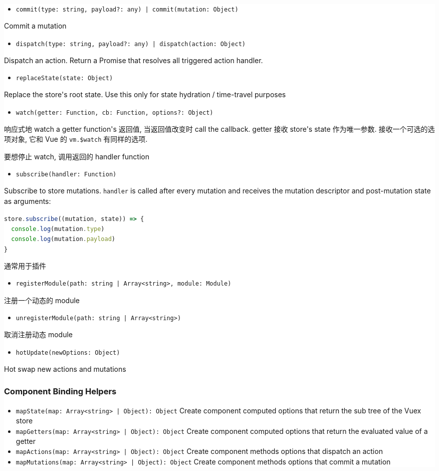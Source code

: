  * `commit(type: string, payload?: any) | commit(mutation: Object)`
 
  Commit a mutation
  
 * `dispatch(type: string, payload?: any) | dispatch(action: Object)`
 
  Dispatch an action. Return a Promise that resolves all triggered action handler.
  
 * `replaceState(state: Object)`
 
  Replace the store's root state. Use this only for state hydration / time-travel purposes
  
 * `watch(getter: Function, cb: Function, options?: Object)`
 
  响应式地 watch a getter function's 返回值, 当返回值改变时 call the callback. getter 接收 store's state 作为唯一参数. 接收一个可选的选项对象, 它和 Vue 的 `vm.$watch` 有同样的选项.
  
  要想停止 watch, 调用返回的 handler function
  
 * `subscribe(handler: Function)`
 
  Subscribe to store mutations. `handler` is called after every mutation and receives the mutation descriptor and post-mutation state as arguments:
  
  ```js
  store.subscribe((mutation, state)) => {
    console.log(mutation.type)
    console.log(mutation.payload)
  }
  ```
  
  通常用于插件
  
  * `registerModule(path: string | Array<string>, module: Module)`
  
   注册一个动态的 module
   
  * `unregisterModule(path: string | Array<string>)`
  
   取消注册动态 module
   
  * `hotUpdate(newOptions: Object)`
  
   Hot swap new actions and mutations
   
### Component Binding Helpers

   * `mapState(map: Array<string> | Object): Object`
    Create component computed options that return the sub tree of the Vuex store
   * `mapGetters(map: Array<string> | Object): Object`
    Create component computed options that return the evaluated value of a getter
   * `mapActions(map: Array<string> | Object): Object`
    Create component methods options that dispatch an action
   * `mapMutations(map: Array<string> | Object): Object`
    Create component methods options that commit a mutation







